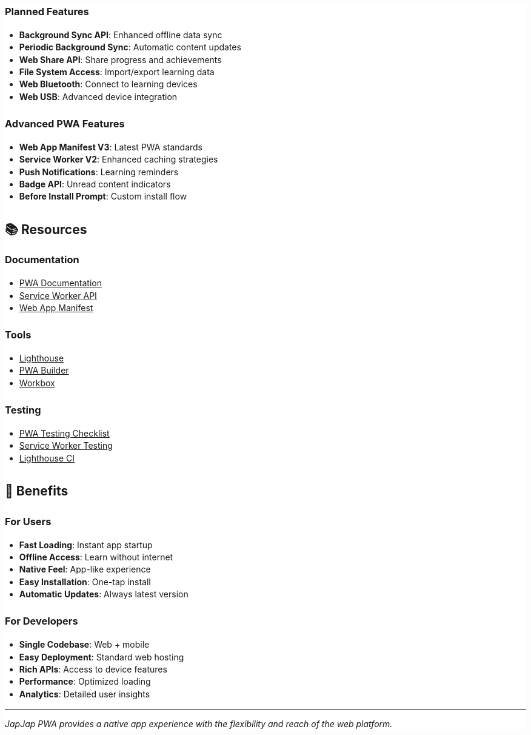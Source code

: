 ### Planned Features
- **Background Sync API**: Enhanced offline data sync
- **Periodic Background Sync**: Automatic content updates
- **Web Share API**: Share progress and achievements
- **File System Access**: Import/export learning data
- **Web Bluetooth**: Connect to learning devices
- **Web USB**: Advanced device integration

### Advanced PWA Features
- **Web App Manifest V3**: Latest PWA standards
- **Service Worker V2**: Enhanced caching strategies
- **Push Notifications**: Learning reminders
- **Badge API**: Unread content indicators
- **Before Install Prompt**: Custom install flow

## 📚 Resources

### Documentation
- [PWA Documentation](https://web.dev/progressive-web-apps/)
- [Service Worker API](https://developer.mozilla.org/en-US/docs/Web/API/Service_Worker_API)
- [Web App Manifest](https://developer.mozilla.org/en-US/docs/Web/Manifest)

### Tools
- [Lighthouse](https://developers.google.com/web/tools/lighthouse)
- [PWA Builder](https://www.pwabuilder.com/)
- [Workbox](https://developers.google.com/web/tools/workbox)

### Testing
- [PWA Testing Checklist](https://web.dev/pwa-checklist/)
- [Service Worker Testing](https://developers.google.com/web/tools/workbox/guides/test)
- [Lighthouse CI](https://github.com/GoogleChrome/lighthouse-ci)

## 🎉 Benefits

### For Users
- **Fast Loading**: Instant app startup
- **Offline Access**: Learn without internet
- **Native Feel**: App-like experience
- **Easy Installation**: One-tap install
- **Automatic Updates**: Always latest version

### For Developers
- **Single Codebase**: Web + mobile
- **Easy Deployment**: Standard web hosting
- **Rich APIs**: Access to device features
- **Performance**: Optimized loading
- **Analytics**: Detailed user insights

---

*JapJap PWA provides a native app experience with the flexibility and reach of the web platform.* 